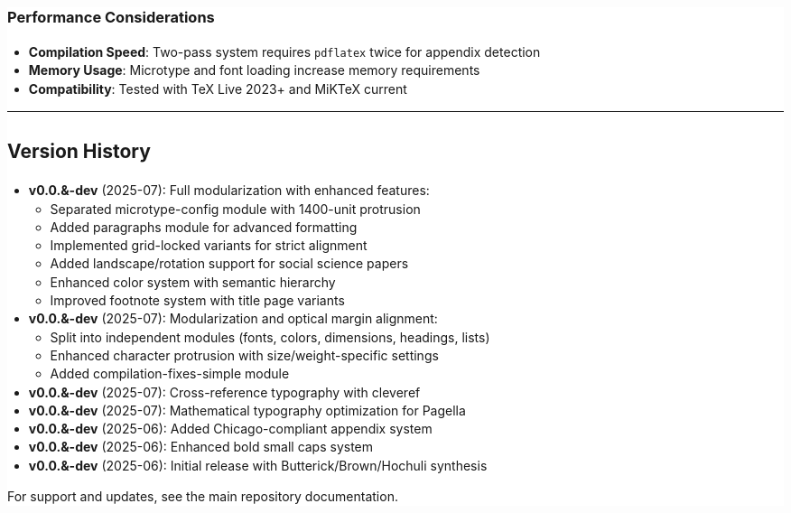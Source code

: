 ### Performance Considerations

- **Compilation Speed**: Two-pass system requires `pdflatex` twice for appendix detection
- **Memory Usage**: Microtype and font loading increase memory requirements
- **Compatibility**: Tested with TeX Live 2023+ and MiKTeX current

---

## Version History

- **v0.0.&-dev** (2025-07): Full modularization with enhanced features:
  - Separated microtype-config module with 1400-unit protrusion
  - Added paragraphs module for advanced formatting
  - Implemented grid-locked variants for strict alignment
  - Added landscape/rotation support for social science papers
  - Enhanced color system with semantic hierarchy
  - Improved footnote system with title page variants
- **v0.0.&-dev** (2025-07): Modularization and optical margin alignment:
  - Split into independent modules (fonts, colors, dimensions, headings, lists)
  - Enhanced character protrusion with size/weight-specific settings
  - Added compilation-fixes-simple module
- **v0.0.&-dev** (2025-07): Cross-reference typography with cleveref
- **v0.0.&-dev** (2025-07): Mathematical typography optimization for Pagella
- **v0.0.&-dev** (2025-06): Added Chicago-compliant appendix system
- **v0.0.&-dev** (2025-06): Enhanced bold small caps system
- **v0.0.&-dev** (2025-06): Initial release with Butterick/Brown/Hochuli synthesis

For support and updates, see the main repository documentation.